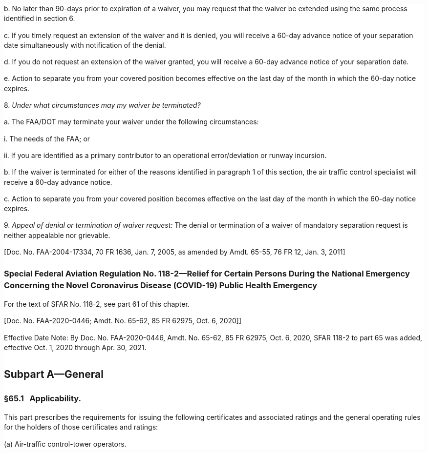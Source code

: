 b\. No later than 90-days prior to expiration of a waiver, you may request that the waiver be extended using the same process identified in section 6.

c\. If you timely request an extension of the waiver and it is denied, you will receive a 60-day advance notice of your separation date simultaneously with notification of the denial.

d\. If you do not request an extension of the waiver granted, you will receive a 60-day advance notice of your separation date.

e\. Action to separate you from your covered position becomes effective on the last day of the month in which the 60-day notice expires.

8\. *Under what circumstances may my waiver be terminated?*

a\. The FAA/DOT may terminate your waiver under the following circumstances:

i\. The needs of the FAA; or

ii\. If you are identified as a primary contributor to an operational error/deviation or runway incursion.

b\. If the waiver is terminated for either of the reasons identified in paragraph 1 of this section, the air traffic control specialist will receive a 60-day advance notice.

c\. Action to separate you from your covered position becomes effective on the last day of the month in which the 60-day notice expires.

9\. *Appeal of denial or termination of waiver request:* The denial or termination of a waiver of mandatory separation request is neither appealable nor grievable.

\[Doc. No. FAA-2004-17334, 70 FR 1636, Jan. 7, 2005, as amended by Amdt. 65-55, 76 FR 12, Jan. 3, 2011\]

### Special Federal Aviation Regulation No. 118-2—Relief for Certain Persons During the National Emergency Concerning the Novel Coronavirus Disease (COVID-19) Public Health Emergency

For the text of SFAR No. 118-2, see part 61 of this chapter.

\[Doc. No. FAA-2020-0446; Amdt. No. 65-62, 85 FR 62975, Oct. 6, 2020\]\]

<div>

Effective Date Note: By Doc. No. FAA-2020-0446, Amdt. No. 65-62, 85 FR 62975, Oct. 6, 2020, SFAR 118-2 to part 65 was added, effective Oct. 1, 2020 through Apr. 30, 2021.

</div>

## Subpart A—General

### §65.1   Applicability.

This part prescribes the requirements for issuing the following certificates and associated ratings and the general operating rules for the holders of those certificates and ratings:

\(a\) Air-traffic control-tower operators.
